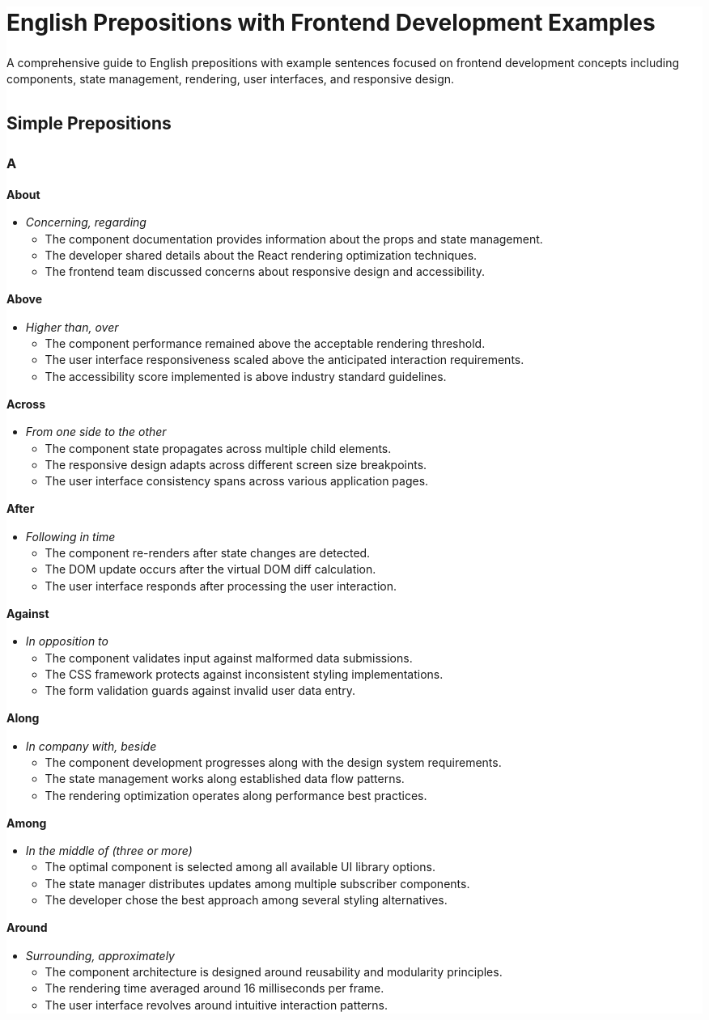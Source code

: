 # English Prepositions with Frontend Development Examples

A comprehensive guide to English prepositions with example sentences focused on frontend development concepts including components, state management, rendering, user interfaces, and responsive design.

## Simple Prepositions

### A

**About**
- *Concerning, regarding*
  - The component documentation provides information about the props and state management.
  - The developer shared details about the React rendering optimization techniques.
  - The frontend team discussed concerns about responsive design and accessibility.

**Above**
- *Higher than, over*
  - The component performance remained above the acceptable rendering threshold.
  - The user interface responsiveness scaled above the anticipated interaction requirements.
  - The accessibility score implemented is above industry standard guidelines.

**Across**
- *From one side to the other*
  - The component state propagates across multiple child elements.
  - The responsive design adapts across different screen size breakpoints.
  - The user interface consistency spans across various application pages.

**After**
- *Following in time*
  - The component re-renders after state changes are detected.
  - The DOM update occurs after the virtual DOM diff calculation.
  - The user interface responds after processing the user interaction.

**Against**
- *In opposition to*
  - The component validates input against malformed data submissions.
  - The CSS framework protects against inconsistent styling implementations.
  - The form validation guards against invalid user data entry.

**Along**
- *In company with, beside*
  - The component development progresses along with the design system requirements.
  - The state management works along established data flow patterns.
  - The rendering optimization operates along performance best practices.

**Among**
- *In the middle of (three or more)*
  - The optimal component is selected among all available UI library options.
  - The state manager distributes updates among multiple subscriber components.
  - The developer chose the best approach among several styling alternatives.

**Around**
- *Surrounding, approximately*
  - The component architecture is designed around reusability and modularity principles.
  - The rendering time averaged around 16 milliseconds per frame.
  - The user interface revolves around intuitive interaction patterns.
